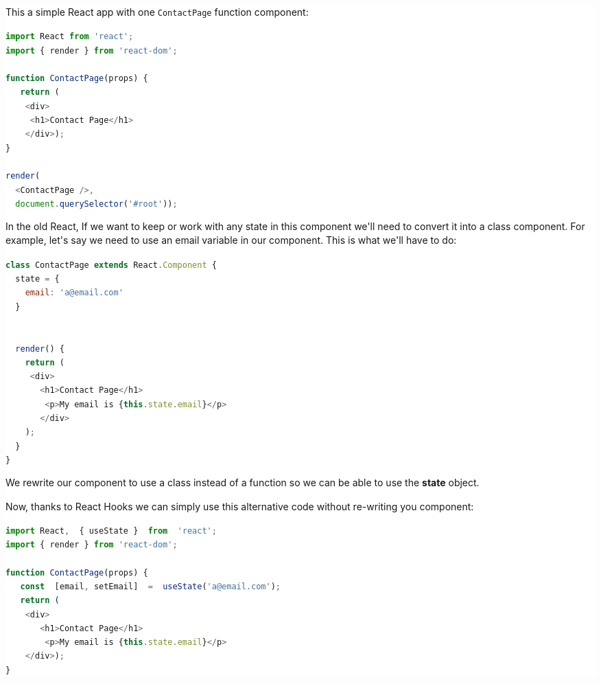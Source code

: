 This a simple React app with one `ContactPage` function component:

```js
import React from 'react';
import { render } from 'react-dom';

function ContactPage(props) {
   return (
    <div>
     <h1>Contact Page</h1>
    </div>);
}

render(
  <ContactPage />,
  document.querySelector('#root'));
```

In the old React, If we want to keep or work with any state in this component we'll need to convert it into a class component. For example, let's say we need to use an email variable in our component. This is what we'll have to do:

```js
class ContactPage extends React.Component {
  state = {
    email: 'a@email.com'
  }


  render() {
    return (
     <div>
       <h1>Contact Page</h1>
        <p>My email is {this.state.email}</p>
       </div>
    );
  }
}
```   

We rewrite our component to use a class instead of a function so we can be able to use the **state** object.

Now, thanks to React Hooks we can simply use this alternative code without re-writing you component:


```js
import React,  { useState }  from  'react';
import { render } from 'react-dom';

function ContactPage(props) {
   const  [email, setEmail]  =  useState('a@email.com');
   return (
    <div>
       <h1>Contact Page</h1>
        <p>My email is {this.state.email}</p>     
    </div>);
}
```
